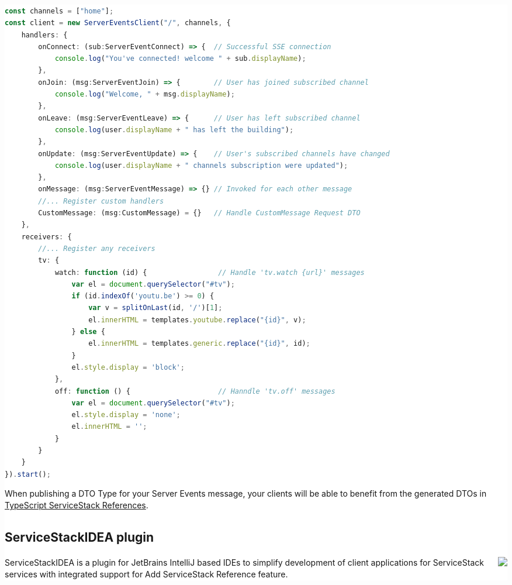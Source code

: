 ```ts
const channels = ["home"];
const client = new ServerEventsClient("/", channels, {
    handlers: {
        onConnect: (sub:ServerEventConnect) => {  // Successful SSE connection
            console.log("You've connected! welcome " + sub.displayName);
        },
        onJoin: (msg:ServerEventJoin) => {        // User has joined subscribed channel
            console.log("Welcome, " + msg.displayName);
        },
        onLeave: (msg:ServerEventLeave) => {      // User has left subscribed channel
            console.log(user.displayName + " has left the building");
        },
        onUpdate: (msg:ServerEventUpdate) => {    // User's subscribed channels have changed
            console.log(user.displayName + " channels subscription were updated");
        },        
        onMessage: (msg:ServerEventMessage) => {} // Invoked for each other message
        //... Register custom handlers
        CustomMessage: (msg:CustomMessage) = {}   // Handle CustomMessage Request DTO
    },
    receivers: { 
        //... Register any receivers
        tv: {
            watch: function (id) {                 // Handle 'tv.watch {url}' messages 
                var el = document.querySelector("#tv");
                if (id.indexOf('youtu.be') >= 0) {
                    var v = splitOnLast(id, '/')[1];
                    el.innerHTML = templates.youtube.replace("{id}", v);
                } else {
                    el.innerHTML = templates.generic.replace("{id}", id);
                }
                el.style.display = 'block'; 
            },
            off: function () {                     // Hanndle 'tv.off' messages
                var el = document.querySelector("#tv");
                el.style.display = 'none';
                el.innerHTML = '';
            }
        }
    }
}).start();
```

When publishing a DTO Type for your Server Events message, your clients will be able to benefit from 
the generated DTOs in [TypeScript ServiceStack References](/typescript-add-servicestack-reference).

## ServiceStackIDEA plugin

<img align="right" src="https://raw.githubusercontent.com/ServiceStack/Assets/master/img/servicestackidea/supported-ides.png" />
ServiceStackIDEA is a plugin for JetBrains IntelliJ based IDEs to simplify development of client applications for ServiceStack services with integrated support for Add ServiceStack Reference feature.
